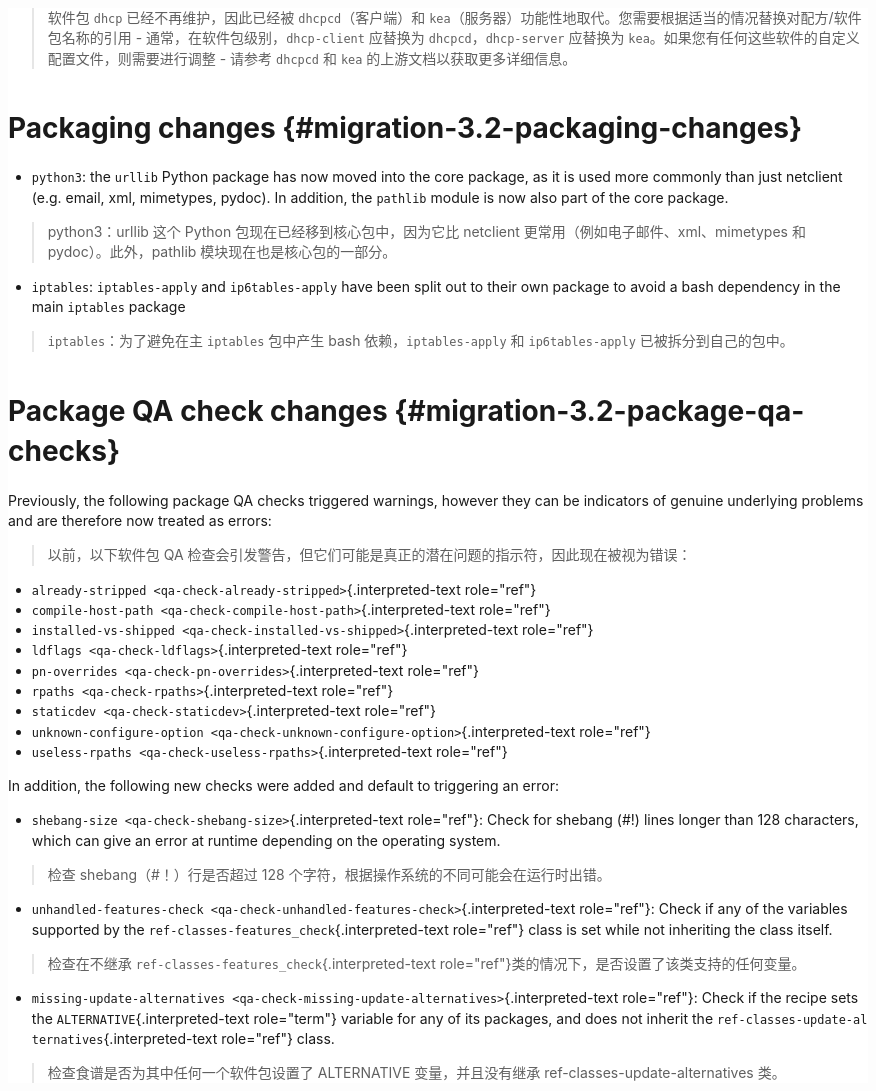 > 软件包 `dhcp` 已经不再维护，因此已经被 `dhcpcd`（客户端）和 `kea`（服务器）功能性地取代。您需要根据适当的情况替换对配方/软件包名称的引用 - 通常，在软件包级别，`dhcp-client` 应替换为 `dhcpcd`，`dhcp-server` 应替换为 `kea`。如果您有任何这些软件的自定义配置文件，则需要进行调整 - 请参考 `dhcpcd` 和 `kea` 的上游文档以获取更多详细信息。

# Packaging changes {#migration-3.2-packaging-changes}

- `python3`: the `urllib` Python package has now moved into the core package, as it is used more commonly than just netclient (e.g. email, xml, mimetypes, pydoc). In addition, the `pathlib` module is now also part of the core package.

> python3：urllib 这个 Python 包现在已经移到核心包中，因为它比 netclient 更常用（例如电子邮件、xml、mimetypes 和 pydoc）。此外，pathlib 模块现在也是核心包的一部分。

- `iptables`: `iptables-apply` and `ip6tables-apply` have been split out to their own package to avoid a bash dependency in the main `iptables` package

> `iptables`：为了避免在主 `iptables` 包中产生 bash 依赖，`iptables-apply` 和 `ip6tables-apply` 已被拆分到自己的包中。

# Package QA check changes {#migration-3.2-package-qa-checks}

Previously, the following package QA checks triggered warnings, however they can be indicators of genuine underlying problems and are therefore now treated as errors:

> 以前，以下软件包 QA 检查会引发警告，但它们可能是真正的潜在问题的指示符，因此现在被视为错误：

- `already-stripped <qa-check-already-stripped>`{.interpreted-text role="ref"}
- `compile-host-path <qa-check-compile-host-path>`{.interpreted-text role="ref"}
- `installed-vs-shipped <qa-check-installed-vs-shipped>`{.interpreted-text role="ref"}
- `ldflags <qa-check-ldflags>`{.interpreted-text role="ref"}
- `pn-overrides <qa-check-pn-overrides>`{.interpreted-text role="ref"}
- `rpaths <qa-check-rpaths>`{.interpreted-text role="ref"}
- `staticdev <qa-check-staticdev>`{.interpreted-text role="ref"}
- `unknown-configure-option <qa-check-unknown-configure-option>`{.interpreted-text role="ref"}
- `useless-rpaths <qa-check-useless-rpaths>`{.interpreted-text role="ref"}

In addition, the following new checks were added and default to triggering an error:

- `shebang-size <qa-check-shebang-size>`{.interpreted-text role="ref"}: Check for shebang (#!) lines longer than 128 characters, which can give an error at runtime depending on the operating system.

> 检查 shebang（#！）行是否超过 128 个字符，根据操作系统的不同可能会在运行时出错。

- `unhandled-features-check <qa-check-unhandled-features-check>`{.interpreted-text role="ref"}: Check if any of the variables supported by the `ref-classes-features_check`{.interpreted-text role="ref"} class is set while not inheriting the class itself.

> 检查在不继承 `ref-classes-features_check`{.interpreted-text role="ref"}类的情况下，是否设置了该类支持的任何变量。

- `missing-update-alternatives <qa-check-missing-update-alternatives>`{.interpreted-text role="ref"}: Check if the recipe sets the `ALTERNATIVE`{.interpreted-text role="term"} variable for any of its packages, and does not inherit the `ref-classes-update-alternatives`{.interpreted-text role="ref"} class.

> 检查食谱是否为其中任何一个软件包设置了 ALTERNATIVE 变量，并且没有继承 ref-classes-update-alternatives 类。
